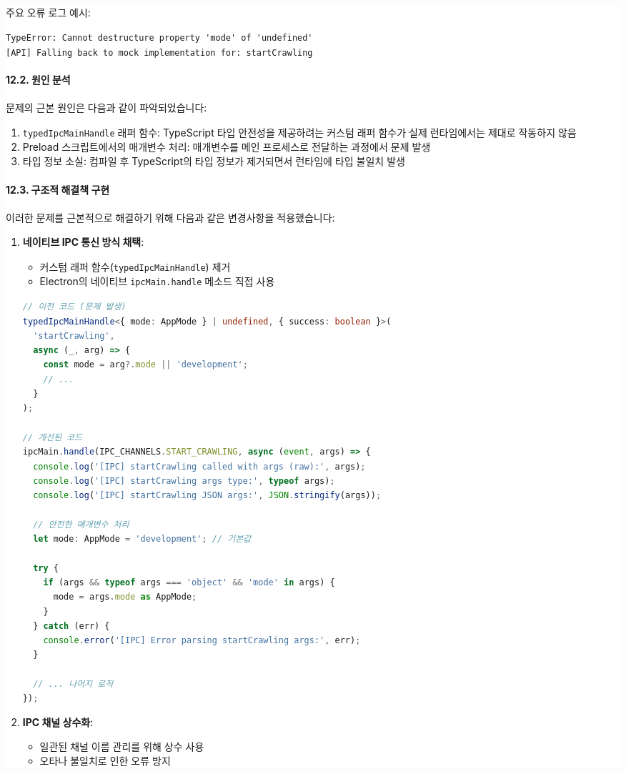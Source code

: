 주요 오류 로그 예시:
```
TypeError: Cannot destructure property 'mode' of 'undefined'
[API] Falling back to mock implementation for: startCrawling
```

#### 12.2. 원인 분석

문제의 근본 원인은 다음과 같이 파악되었습니다:

1. `typedIpcMainHandle` 래퍼 함수: TypeScript 타입 안전성을 제공하려는 커스텀 래퍼 함수가 실제 런타임에서는 제대로 작동하지 않음
2. Preload 스크립트에서의 매개변수 처리: 매개변수를 메인 프로세스로 전달하는 과정에서 문제 발생
3. 타입 정보 소실: 컴파일 후 TypeScript의 타입 정보가 제거되면서 런타임에 타입 불일치 발생

#### 12.3. 구조적 해결책 구현

이러한 문제를 근본적으로 해결하기 위해 다음과 같은 변경사항을 적용했습니다:

1. **네이티브 IPC 통신 방식 채택**:
   - 커스텀 래퍼 함수(`typedIpcMainHandle`) 제거
   - Electron의 네이티브 `ipcMain.handle` 메소드 직접 사용

   ```typescript
   // 이전 코드 (문제 발생)
   typedIpcMainHandle<{ mode: AppMode } | undefined, { success: boolean }>(
     'startCrawling',
     async (_, arg) => {
       const mode = arg?.mode || 'development';
       // ...
     }
   );
   
   // 개선된 코드
   ipcMain.handle(IPC_CHANNELS.START_CRAWLING, async (event, args) => {
     console.log('[IPC] startCrawling called with args (raw):', args);
     console.log('[IPC] startCrawling args type:', typeof args);
     console.log('[IPC] startCrawling JSON args:', JSON.stringify(args));
     
     // 안전한 매개변수 처리
     let mode: AppMode = 'development'; // 기본값
     
     try {
       if (args && typeof args === 'object' && 'mode' in args) {
         mode = args.mode as AppMode;
       }
     } catch (err) {
       console.error('[IPC] Error parsing startCrawling args:', err);
     }
     
     // ... 나머지 로직
   });
   ```

2. **IPC 채널 상수화**:
   - 일관된 채널 이름 관리를 위해 상수 사용
   - 오타나 불일치로 인한 오류 방지

